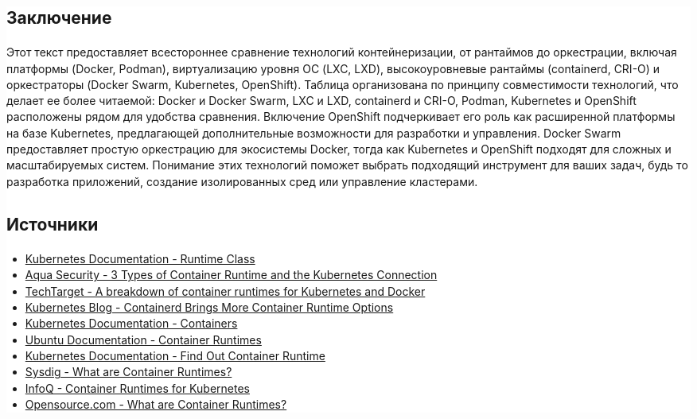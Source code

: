 ## Заключение

Этот текст предоставляет всестороннее сравнение технологий контейнеризации, от рантаймов до оркестрации, включая платформы (Docker, Podman), виртуализацию уровня ОС (LXC, LXD), высокоуровневые рантаймы (containerd, CRI-O) и оркестраторы (Docker Swarm, Kubernetes, OpenShift). Таблица организована по принципу совместимости технологий, что делает ее более читаемой: Docker и Docker Swarm, LXC и LXD, containerd и CRI-O, Podman, Kubernetes и OpenShift расположены рядом для удобства сравнения. Включение OpenShift подчеркивает его роль как расширенной платформы на базе Kubernetes, предлагающей дополнительные возможности для разработки и управления. Docker Swarm предоставляет простую оркестрацию для экосистемы Docker, тогда как Kubernetes и OpenShift подходят для сложных и масштабируемых систем. Понимание этих технологий поможет выбрать подходящий инструмент для ваших задач, будь то разработка приложений, создание изолированных сред или управление кластерами.

## Источники
- [Kubernetes Documentation - Runtime Class](https://kubernetes.io/docs/concepts/containers/runtime-class/)
- [Aqua Security - 3 Types of Container Runtime and the Kubernetes Connection](https://www.aquasec.com/cloud-native-academy/container-security/container-runtime/)
- [TechTarget - A breakdown of container runtimes for Kubernetes and Docker](https://www.techtarget.com/searchitoperations/tip/A-breakdown-of-container-runtimes-for-Kubernetes-and-Docker)
- [Kubernetes Blog - Containerd Brings More Container Runtime Options](https://kubernetes.io/blog/2017/11/containerd-container-runtime-options-kubernetes/)
- [Kubernetes Documentation - Containers](https://kubernetes.io/docs/concepts/containers/)
- [Ubuntu Documentation - Container Runtimes](https://ubuntu.com/kubernetes/docs/container-runtime)
- [Kubernetes Documentation - Find Out Container Runtime](https://kubernetes.io/docs/tasks/administer-cluster/migrating-from-dockershim/find-out-runtime-you-use/)
- [Sysdig - What are Container Runtimes?](https://sysdig.com/learn-cloud-native/what-are-container-runtimes/)
- [InfoQ - Container Runtimes for Kubernetes](https://www.infoq.com/articles/container-runtimes-kubernetes/)
- [Opensource.com - What are Container Runtimes?](https://opensource.com/article/21/9/container-runtimes)

